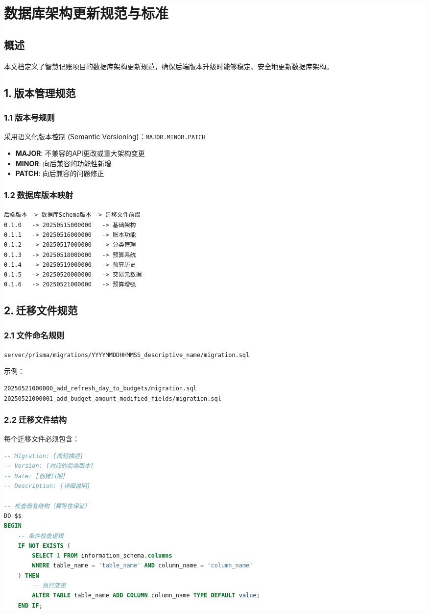 # 数据库架构更新规范与标准

## 概述

本文档定义了智慧记账项目的数据库架构更新规范，确保后端版本升级时能够稳定、安全地更新数据库架构。

## 1. 版本管理规范

### 1.1 版本号规则

采用语义化版本控制 (Semantic Versioning)：`MAJOR.MINOR.PATCH`

- **MAJOR**: 不兼容的API更改或重大架构变更
- **MINOR**: 向后兼容的功能性新增
- **PATCH**: 向后兼容的问题修正

### 1.2 数据库版本映射

```
后端版本 -> 数据库Schema版本 -> 迁移文件前缀
0.1.0   -> 20250515000000   -> 基础架构
0.1.1   -> 20250516000000   -> 账本功能
0.1.2   -> 20250517000000   -> 分类管理
0.1.3   -> 20250518000000   -> 预算系统
0.1.4   -> 20250519000000   -> 预算历史
0.1.5   -> 20250520000000   -> 交易元数据
0.1.6   -> 20250521000000   -> 预算增强
```

## 2. 迁移文件规范

### 2.1 文件命名规则

```
server/prisma/migrations/YYYYMMDDHHMMSS_descriptive_name/migration.sql
```

示例：
```
20250521000000_add_refresh_day_to_budgets/migration.sql
20250521000001_add_budget_amount_modified_fields/migration.sql
```

### 2.2 迁移文件结构

每个迁移文件必须包含：

```sql
-- Migration: [简短描述]
-- Version: [对应的后端版本]
-- Date: [创建日期]
-- Description: [详细说明]

-- 检查现有结构（幂等性保证）
DO $$
BEGIN
    -- 条件检查逻辑
    IF NOT EXISTS (
        SELECT 1 FROM information_schema.columns
        WHERE table_name = 'table_name' AND column_name = 'column_name'
    ) THEN
        -- 执行变更
        ALTER TABLE table_name ADD COLUMN column_name TYPE DEFAULT value;
    END IF;
```